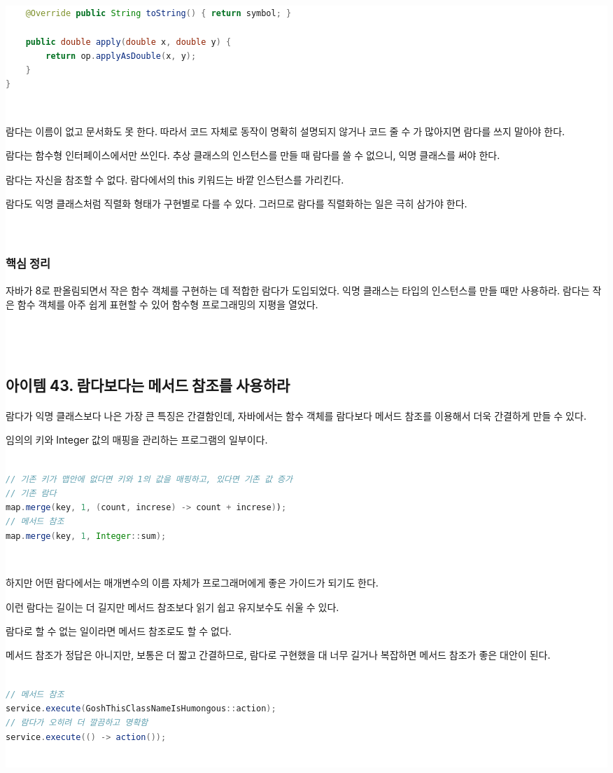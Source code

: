 ```java
    @Override public String toString() { return symbol; }

    public double apply(double x, double y) {
        return op.applyAsDouble(x, y);
    }
}
```
<br/>

람다는 이름이 없고 문서화도 못 한다. 따라서 코드 자체로 동작이 명확히 설명되지 않거나 코드 줄 수 가 많아지면 람다를 쓰지 말아야 한다.  

람다는 함수형 인터페이스에서만 쓰인다. 추상 클래스의 인스턴스를 만들 때 람다를 쓸 수 없으니, 익명 클래스를 써야 한다.  

람다는 자신을 참조할 수 없다. 람다에서의 this 키워드는 바깥 인스턴스를 가리킨다.  

람다도 익명 클래스처럼 직렬화 형태가 구현별로 다를 수 있다. 그러므로 람다를 직렬화하는 일은 극히 삼가야 한다.  
<br/>
<br/>

### 핵심 정리

자바가 8로 판올림되면서 작은 함수 객체를 구현하는 데 적합한 람다가 도입되었다. 
익명 클래스는 타입의 인스턴스를 만들 때만 사용하라. 람다는 작은 함수 객체를 아주 쉽게 표현할 수 있어 함수형 프로그래밍의 지평을 열었다.  
<br/>
<br/>
<br/>

## 아이템 43. 람다보다는 메서드 참조를 사용하라

람다가 익명 클래스보다 나은 가장 큰 특징은 간결함인데, 자바에서는 함수 객체를 람다보다 메서드 참조를 이용해서 더욱 간결하게 만들 수 있다.  

임의의 키와 Integer 값의 매핑을 관리하는 프로그램의 일부이다.  
<br/>

```java
// 기존 키가 맵안에 없다면 키와 1의 값을 매핑하고, 있다면 기존 값 증가
// 기존 람다
map.merge(key, 1, (count, increse) -> count + increse));
// 메서드 참조
map.merge(key, 1, Integer::sum);
```
<br/>

하지만 어떤 람다에서는 매개변수의 이름 자체가 프로그래머에게 좋은 가이드가 되기도 한다. 

이런 람다는 길이는 더 길지만 메서드 참조보다 읽기 쉽고 유지보수도 쉬울 수 있다.  

람다로 할 수 없는 일이라면 메서드 참조로도 할 수 없다.  

메서드 참조가 정답은 아니지만, 보통은 더 짧고 간결하므로, 람다로 구현했을 대 너무 길거나 복잡하면 메서드 참조가 좋은 대안이 된다.  
<br/>

```java
// 메서드 참조
service.execute(GoshThisClassNameIsHumongous::action);
// 람다가 오히려 더 깔끔하고 명확함
service.execute(() -> action());
```
<br/>
